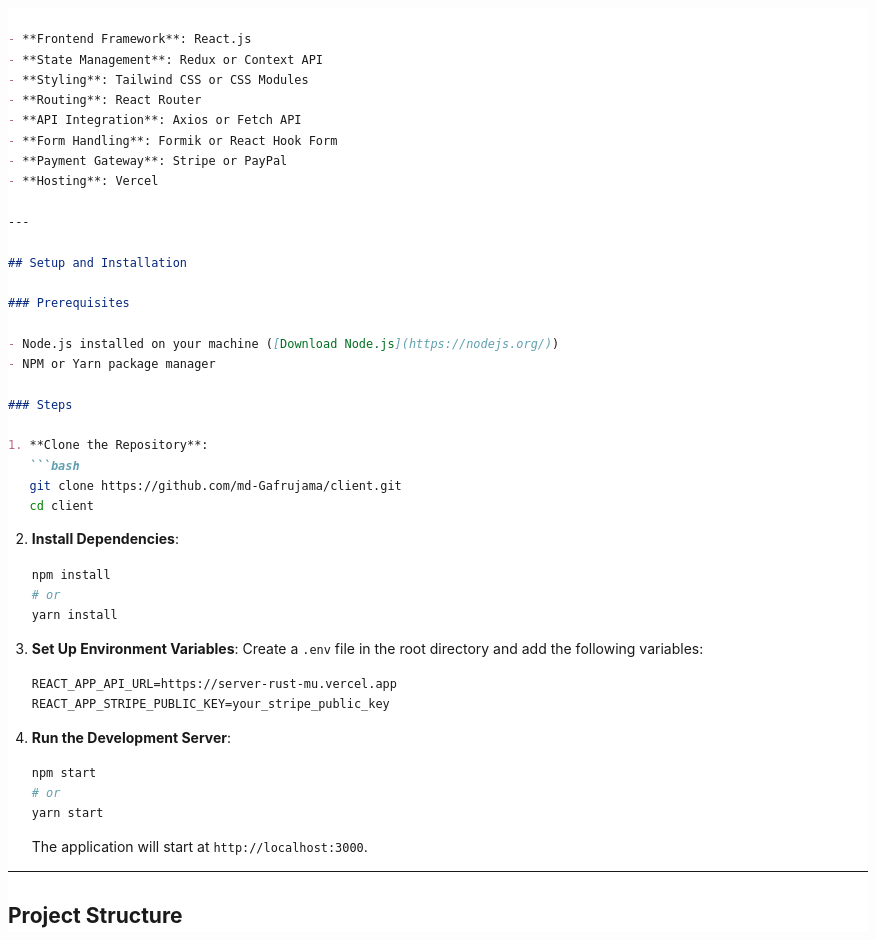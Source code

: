 ```markdown

- **Frontend Framework**: React.js
- **State Management**: Redux or Context API
- **Styling**: Tailwind CSS or CSS Modules
- **Routing**: React Router
- **API Integration**: Axios or Fetch API
- **Form Handling**: Formik or React Hook Form
- **Payment Gateway**: Stripe or PayPal
- **Hosting**: Vercel

---

## Setup and Installation

### Prerequisites

- Node.js installed on your machine ([Download Node.js](https://nodejs.org/))
- NPM or Yarn package manager

### Steps

1. **Clone the Repository**:
   ```bash
   git clone https://github.com/md-Gafrujama/client.git
   cd client
   ```

2. **Install Dependencies**:
   ```bash
   npm install
   # or
   yarn install
   ```

3. **Set Up Environment Variables**:
   Create a `.env` file in the root directory and add the following variables:
   ```env
   REACT_APP_API_URL=https://server-rust-mu.vercel.app
   REACT_APP_STRIPE_PUBLIC_KEY=your_stripe_public_key
   ```

4. **Run the Development Server**:
   ```bash
   npm start
   # or
   yarn start
   ```
   The application will start at `http://localhost:3000`.

---

## Project Structure
